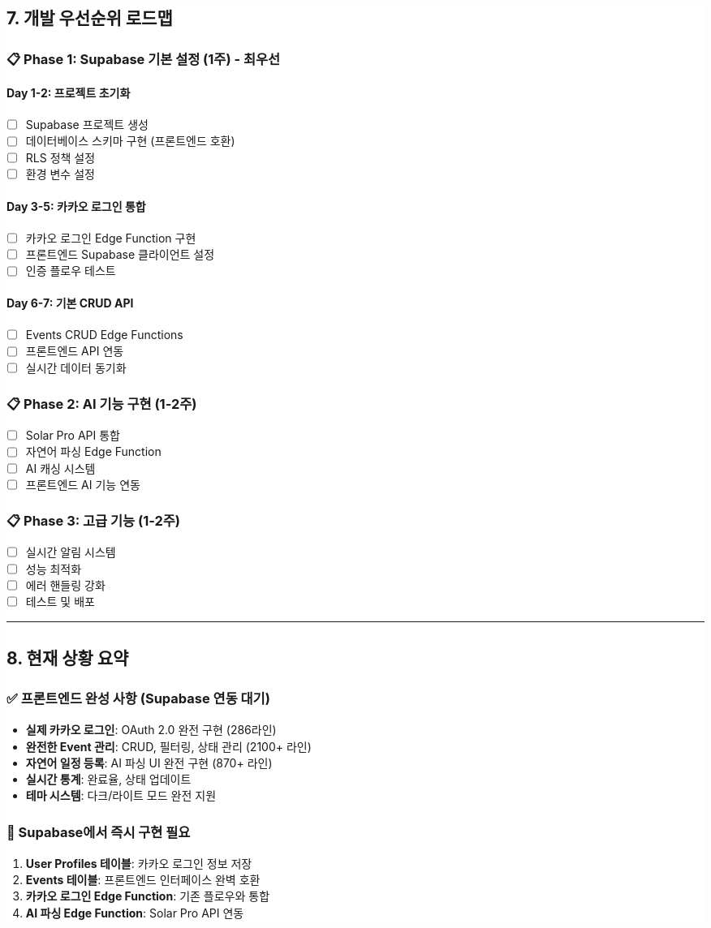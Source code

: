 ## 7. 개발 우선순위 로드맵

### 📋 Phase 1: Supabase 기본 설정 (1주) - **최우선**

#### Day 1-2: 프로젝트 초기화
- [ ] Supabase 프로젝트 생성
- [ ] 데이터베이스 스키마 구현 (프론트엔드 호환)
- [ ] RLS 정책 설정
- [ ] 환경 변수 설정

#### Day 3-5: 카카오 로그인 통합
- [ ] 카카오 로그인 Edge Function 구현
- [ ] 프론트엔드 Supabase 클라이언트 설정
- [ ] 인증 플로우 테스트

#### Day 6-7: 기본 CRUD API
- [ ] Events CRUD Edge Functions
- [ ] 프론트엔드 API 연동
- [ ] 실시간 데이터 동기화

### 📋 Phase 2: AI 기능 구현 (1-2주)

- [ ] Solar Pro API 통합
- [ ] 자연어 파싱 Edge Function
- [ ] AI 캐싱 시스템
- [ ] 프론트엔드 AI 기능 연동

### 📋 Phase 3: 고급 기능 (1-2주)

- [ ] 실시간 알림 시스템
- [ ] 성능 최적화
- [ ] 에러 핸들링 강화
- [ ] 테스트 및 배포

---

## 8. 현재 상황 요약

### ✅ 프론트엔드 완성 사항 (Supabase 연동 대기)

- **실제 카카오 로그인**: OAuth 2.0 완전 구현 (286라인)
- **완전한 Event 관리**: CRUD, 필터링, 상태 관리 (2100+ 라인)
- **자연어 일정 등록**: AI 파싱 UI 완전 구현 (870+ 라인)
- **실시간 통계**: 완료율, 상태 업데이트
- **테마 시스템**: 다크/라이트 모드 완전 지원

### 🔄 Supabase에서 즉시 구현 필요

1. **User Profiles 테이블**: 카카오 로그인 정보 저장
2. **Events 테이블**: 프론트엔드 인터페이스 완벽 호환
3. **카카오 로그인 Edge Function**: 기존 플로우와 통합
4. **AI 파싱 Edge Function**: Solar Pro API 연동
